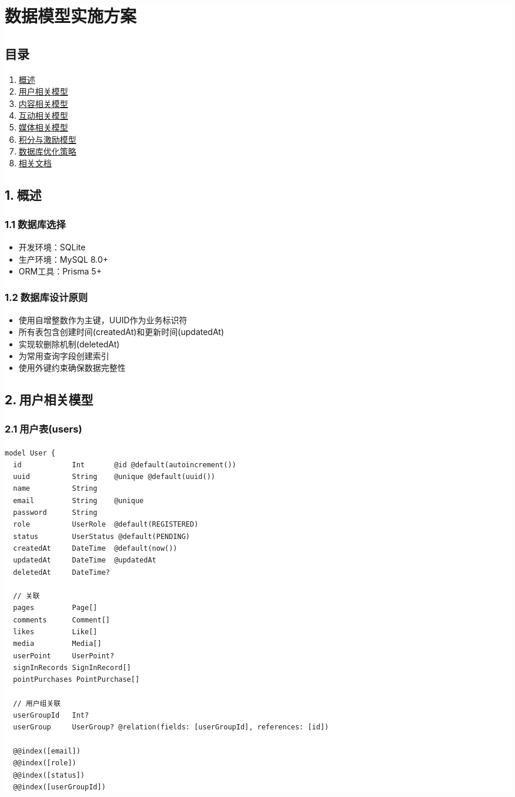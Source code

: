 # 数据模型实施方案

## 目录
1. [概述](#1-概述)
2. [用户相关模型](#2-用户相关模型)
3. [内容相关模型](#3-内容相关模型)
4. [互动相关模型](#4-互动相关模型)
5. [媒体相关模型](#5-媒体相关模型)
6. [积分与激励模型](#6-积分与激励模型)
7. [数据库优化策略](#7-数据库优化策略)
8. [相关文档](#8-相关文档)

## 1. 概述

### 1.1 数据库选择
- 开发环境：SQLite
- 生产环境：MySQL 8.0+
- ORM工具：Prisma 5+

### 1.2 数据库设计原则
- 使用自增整数作为主键，UUID作为业务标识符
- 所有表包含创建时间(createdAt)和更新时间(updatedAt)
- 实现软删除机制(deletedAt)
- 为常用查询字段创建索引
- 使用外键约束确保数据完整性

## 2. 用户相关模型

### 2.1 用户表(users)

```prisma
model User {
  id            Int       @id @default(autoincrement())
  uuid          String    @unique @default(uuid())
  name          String
  email         String    @unique
  password      String
  role          UserRole  @default(REGISTERED)
  status        UserStatus @default(PENDING)
  createdAt     DateTime  @default(now())
  updatedAt     DateTime  @updatedAt
  deletedAt     DateTime?

  // 关联
  pages         Page[]
  comments      Comment[]
  likes         Like[]
  media         Media[]
  userPoint     UserPoint?
  signInRecords SignInRecord[]
  pointPurchases PointPurchase[]

  // 用户组关联
  userGroupId   Int?
  userGroup     UserGroup? @relation(fields: [userGroupId], references: [id])

  @@index([email])
  @@index([role])
  @@index([status])
  @@index([userGroupId])
```